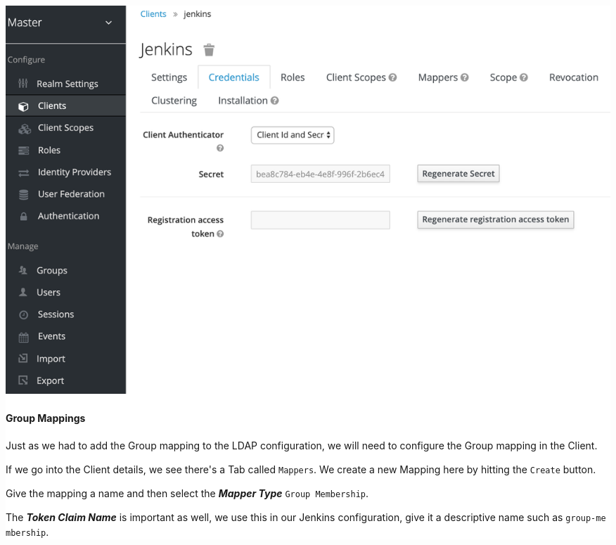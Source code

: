 ![Keycloak - Configure Jenkins via UI](../images/keycloak-client-03.png)

#### Group Mappings

Just as we had to add the Group mapping to the LDAP configuration, we will need to configure the Group mapping in the Client.

If we go into the Client details, we see there's a Tab called `Mappers`. We create a new Mapping here by hitting the `Create` button.

Give the mapping a name and then select the ***Mapper Type*** `Group Membership`.

The ***Token Claim Name*** is important as well, we use this in our Jenkins configuration, give it a descriptive name such as `group-membership`.
